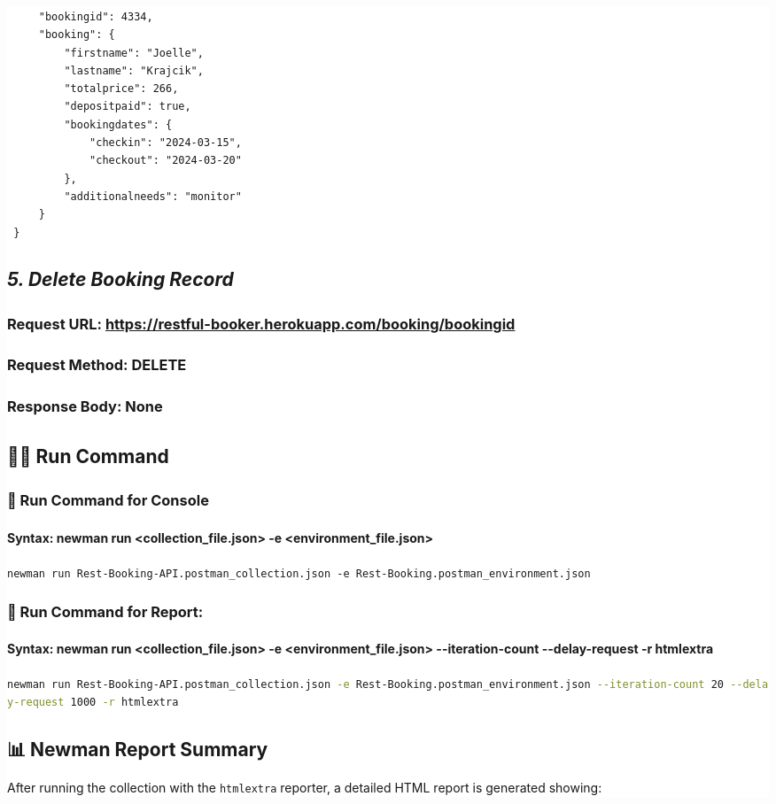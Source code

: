  ```console 
      "bookingid": 4334,
      "booking": {
          "firstname": "Joelle",
          "lastname": "Krajcik",
          "totalprice": 266,
          "depositpaid": true,
          "bookingdates": {
              "checkin": "2024-03-15",
              "checkout": "2024-03-20"
          },
          "additionalneeds": "monitor"
      }
  }
```

 ## _**5. Delete Booking Record**_

### Request URL: https://restful-booker.herokuapp.com/booking/bookingid
### Request Method: DELETE
### Response Body: None 


## 🏃‍♂️ Run Command

### 🔹 Run Command for Console


#### Syntax: newman run <collection_file.json> -e <environment_file.json>
```console
newman run Rest-Booking-API.postman_collection.json -e Rest-Booking.postman_environment.json
```

### 🔹 Run Command for Report:

#### Syntax: newman run <collection_file.json> -e <environment_file.json> --iteration-count <number> --delay-request <milliseconds> -r htmlextra

```bash
newman run Rest-Booking-API.postman_collection.json -e Rest-Booking.postman_environment.json --iteration-count 20 --delay-request 1000 -r htmlextra
```


## 📊 Newman Report Summary

After running the collection with the `htmlextra` reporter, a detailed HTML report is generated showing:
